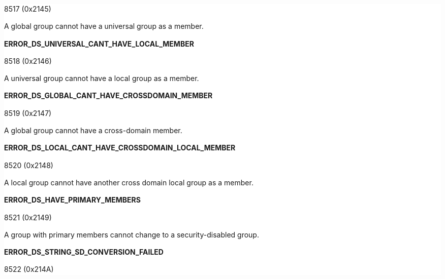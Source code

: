 
8517 (0x2145)
 



A global group cannot have a universal group as a member.


   

<span id="ERROR_DS_UNIVERSAL_CANT_HAVE_LOCAL_MEMBER"></span><span id="error_ds_universal_cant_have_local_member"></span>**ERROR\_DS\_UNIVERSAL\_CANT\_HAVE\_LOCAL\_MEMBER**
   

8518 (0x2146)
 



A universal group cannot have a local group as a member.


   

<span id="ERROR_DS_GLOBAL_CANT_HAVE_CROSSDOMAIN_MEMBER"></span><span id="error_ds_global_cant_have_crossdomain_member"></span>**ERROR\_DS\_GLOBAL\_CANT\_HAVE\_CROSSDOMAIN\_MEMBER**
   

8519 (0x2147)
 



A global group cannot have a cross-domain member.


   

<span id="ERROR_DS_LOCAL_CANT_HAVE_CROSSDOMAIN_LOCAL_MEMBER"></span><span id="error_ds_local_cant_have_crossdomain_local_member"></span>**ERROR\_DS\_LOCAL\_CANT\_HAVE\_CROSSDOMAIN\_LOCAL\_MEMBER**
   

8520 (0x2148)
 



A local group cannot have another cross domain local group as a member.


   

<span id="ERROR_DS_HAVE_PRIMARY_MEMBERS"></span><span id="error_ds_have_primary_members"></span>**ERROR\_DS\_HAVE\_PRIMARY\_MEMBERS**
   

8521 (0x2149)
 



A group with primary members cannot change to a security-disabled group.


   

<span id="ERROR_DS_STRING_SD_CONVERSION_FAILED"></span><span id="error_ds_string_sd_conversion_failed"></span>**ERROR\_DS\_STRING\_SD\_CONVERSION\_FAILED**
   

8522 (0x214A)
 

